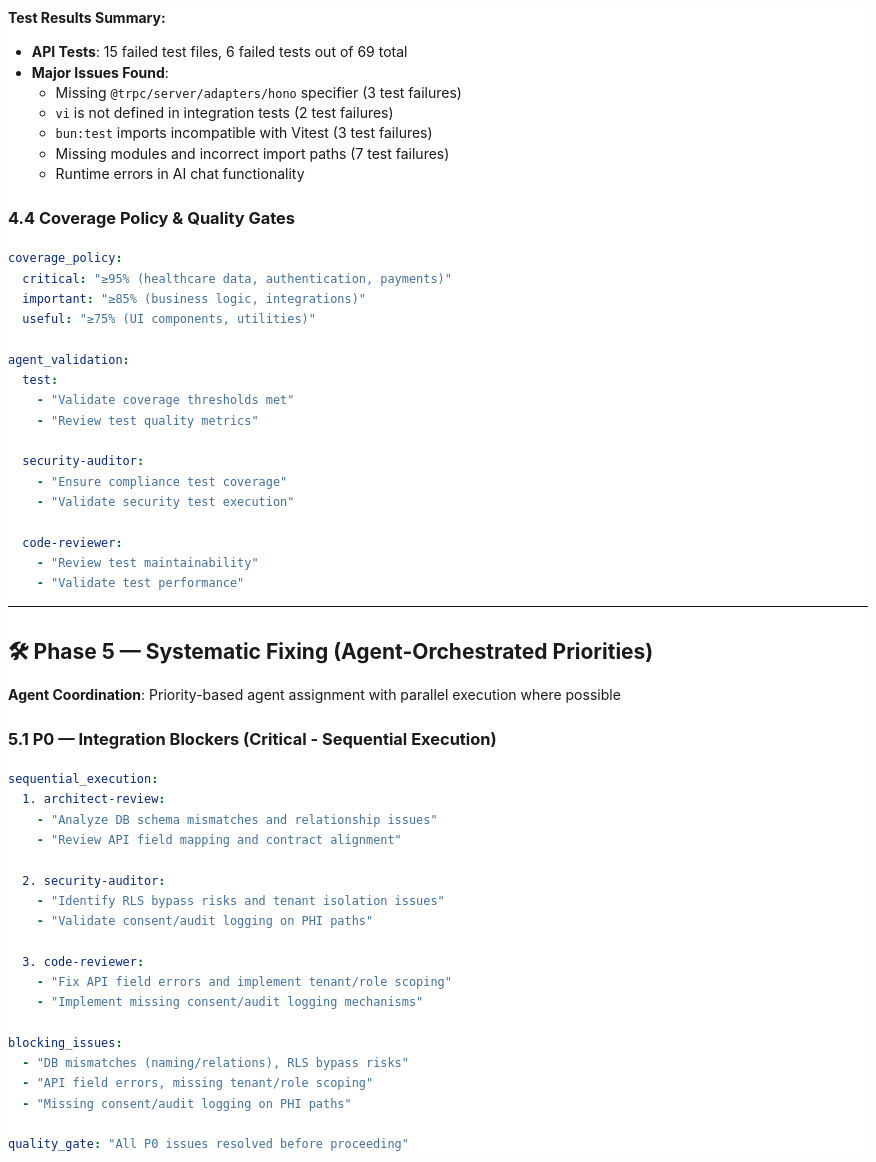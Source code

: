 **Test Results Summary:**

- **API Tests**: 15 failed test files, 6 failed tests out of 69 total
- **Major Issues Found**:
  - Missing `@trpc/server/adapters/hono` specifier (3 test failures)
  - `vi` is not defined in integration tests (2 test failures)
  - `bun:test` imports incompatible with Vitest (3 test failures)
  - Missing modules and incorrect import paths (7 test failures)
  - Runtime errors in AI chat functionality

### 4.4 Coverage Policy & Quality Gates

```yaml
coverage_policy:
  critical: "≥95% (healthcare data, authentication, payments)"
  important: "≥85% (business logic, integrations)"
  useful: "≥75% (UI components, utilities)"

agent_validation:
  test:
    - "Validate coverage thresholds met"
    - "Review test quality metrics"

  security-auditor:
    - "Ensure compliance test coverage"
    - "Validate security test execution"

  code-reviewer:
    - "Review test maintainability"
    - "Validate test performance"
```

---

## 🛠️ Phase 5 — Systematic Fixing (Agent-Orchestrated Priorities)

**Agent Coordination**: Priority-based agent assignment with parallel execution where possible

### 5.1 P0 — Integration Blockers (Critical - Sequential Execution)

```yaml
sequential_execution:
  1. architect-review:
    - "Analyze DB schema mismatches and relationship issues"
    - "Review API field mapping and contract alignment"

  2. security-auditor:
    - "Identify RLS bypass risks and tenant isolation issues"
    - "Validate consent/audit logging on PHI paths"

  3. code-reviewer:
    - "Fix API field errors and implement tenant/role scoping"
    - "Implement missing consent/audit logging mechanisms"

blocking_issues:
  - "DB mismatches (naming/relations), RLS bypass risks"
  - "API field errors, missing tenant/role scoping"
  - "Missing consent/audit logging on PHI paths"

quality_gate: "All P0 issues resolved before proceeding"
```
